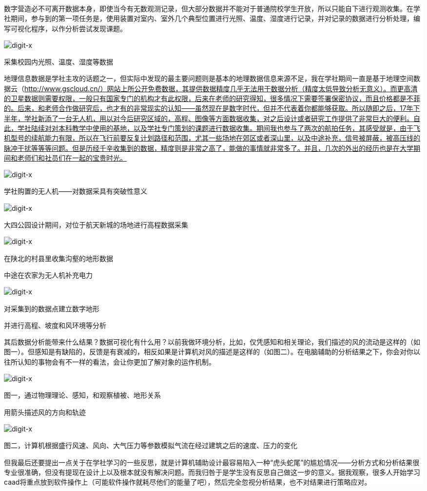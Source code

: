 

数字营造必不可离开数据本身，即使当今有无数观测记录，但大部分数据并不能对于普通院校学生开放，所以只能自下进行观测收集。在学社期间，参与到的第一项任务是，使用装置对室内、室外几个典型位置进行光照、温度、湿度进行记录，并对记录的数据进行分析处理，编写可视化程序，以作分析尝试发现课题。

<img src="./imgs_/uppercassman_Sunhaoxin/13.webp" height="auto" width="auto"  title="digit-x">

采集校园内光照、温度、湿度等数据


地理信息数据是学社主攻的话题之一，但实际中发现的最主要问题则是基本的地理数据信息来源不足，我在学社期间一直是基于地理空间数据云（http://www.gscloud.cn/）网站上所公开免费数据，其提供数据精度几乎无法用于数据分析（精度太低导致分析无意义）。而更高清的卫星数据则需要权限，一般只有国家专门的机构才有此权限，后来在老师的研究得知，很多情况下需要签署保密协议，而且价格都是不菲的。后来，和老师合作做研究后，也才有的非常现实的认知——虽然现在是数字时代，但并不代表着你都能够获取。所以随即之后，17年下半年，学社新添了一台无人机，用以对今后研究区域的，高程、图像等方面数据收集，对之后设计或者研究工作提供了非常巨大的便利。自此，学社陆续对对本科教学中使用的基地，以及学社专门策划的课题进行数据收集。期间我也参与了两次的航拍任务，其感受就是，由于飞机型号的续航能力有限，所以在飞行前要反复计划路径和范围，尤其一些场地在郊区或者深山里，以及中途补充，信号被屏蔽，被高压线的脉冲干扰等等等问题。但是历经千辛收集到的数据，精度则是非常之高了，能做的事情就非常多了。并且，几次的外出的经历也是在大学期间和老师们和社员们在一起的宝贵时光。

<img src="./imgs_/uppercassman_Sunhaoxin/14.webp" height="auto" width="auto"  title="digit-x">


学社购置的无人机——对数据采具有突破性意义

<img src="./imgs_/uppercassman_Sunhaoxin/15.webp" height="auto" width="auto"  title="digit-x">


大四公园设计期间，对位于航天新城的场地进行高程数据采集

<img src="./imgs_/uppercassman_Sunhaoxin/16.webp" height="500" width="auto"  title="digit-x">


在陕北的村县里收集沟壑的地形数据

中途在农家为无人机补充电力

<img src="./imgs_/uppercassman_Sunhaoxin/17.gif" height="auto" width="auto"  title="digit-x">


对采集到的数据点建立数字地形

并进行高程、坡度和风环境等分析


其后数据分析能带来什么结果？数据可视化有什么用？以前我做环境分析，比如，仅凭感知和相关理论，我们描述的风的流动是这样的（如图一）。但感知是有缺陷的，反馈是有衰减的，相反如果是计算机对风的描述是这样的（如图二）。在电脑辅助的分析结果之下，你会对你以往所认知的事物会有不一样的看法，会让你更加了解对象的运作机制。

<img src="./imgs_/uppercassman_Sunhaoxin/18.webp" height="auto" width="auto"  title="digit-x">

图一，通过物理理论、感知，和观察植被、地形关系

用箭头描述风的方向和轨迹

<img src="./imgs_/uppercassman_Sunhaoxin/19.webp" height="auto" width="auto"  title="digit-x">


图二，计算机根据盛行风速、风向、大气压力等参数模拟气流在经过建筑之后的速度、压力的变化


但我最后还要提出一点关于在学社学习的一些反思，就是计算机辅助设计最容易陷入一种“虎头蛇尾”的尴尬情况——分析方式和分析结果很专业很准确，但没有提现在设计上以及根本就没有解决问题。而我归咎于是学生没有反思自己做这一步的意义。据我观察，很多人开始学习caad将重点放到软件操作上（可能软件操作就耗尽他们的能量了吧），然后完全忽视分析结果，也不对结果进行策略应对。

